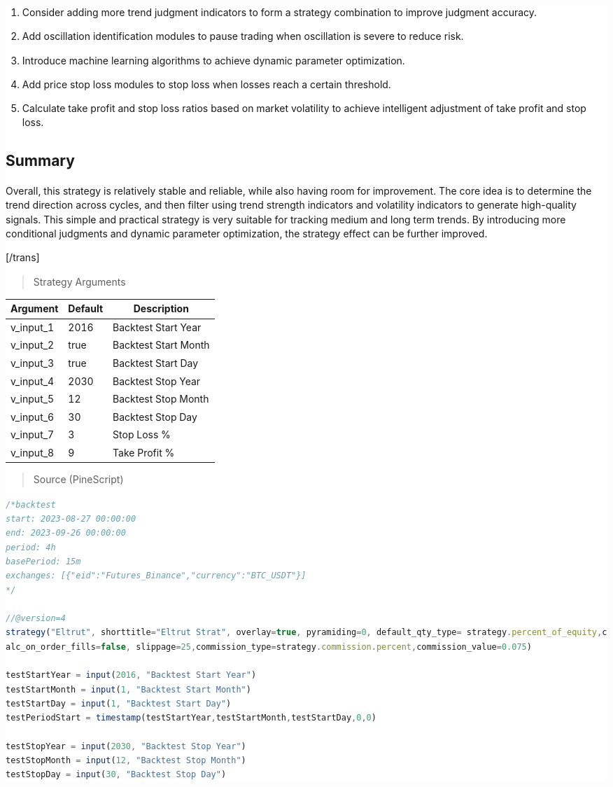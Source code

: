 1. Consider adding more trend judgment indicators to form a strategy combination to improve judgment accuracy.

2. Add oscillation identification modules to pause trading when oscillation is severe to reduce risk.

3. Introduce machine learning algorithms to achieve dynamic parameter optimization.

4. Add price stop loss modules to stop loss when losses reach a certain threshold.

5. Calculate take profit and stop loss ratios based on market volatility to achieve intelligent adjustment of take profit and stop loss.

## Summary

Overall, this strategy is relatively stable and reliable, while also having room for improvement. The core idea is to determine the trend direction across cycles, and then filter using trend strength indicators and volatility indicators to generate high-quality signals. This simple and practical strategy is very suitable for tracking medium and long term trends. By introducing more conditional judgments and dynamic parameter optimization, the strategy effect can be further improved.

[/trans]

> Strategy Arguments



|Argument|Default|Description|
|----|----|----|
|v_input_1|2016|Backtest Start Year|
|v_input_2|true|Backtest Start Month|
|v_input_3|true|Backtest Start Day|
|v_input_4|2030|Backtest Stop Year|
|v_input_5|12|Backtest Stop Month|
|v_input_6|30|Backtest Stop Day|
|v_input_7|3|Stop Loss %|
|v_input_8|9|Take Profit %|


> Source (PineScript)

``` javascript
/*backtest
start: 2023-08-27 00:00:00
end: 2023-09-26 00:00:00
period: 4h
basePeriod: 15m
exchanges: [{"eid":"Futures_Binance","currency":"BTC_USDT"}]
*/

//@version=4
strategy("Eltrut", shorttitle="Eltrut Strat", overlay=true, pyramiding=0, default_qty_type= strategy.percent_of_equity,calc_on_order_fills=false, slippage=25,commission_type=strategy.commission.percent,commission_value=0.075)

testStartYear = input(2016, "Backtest Start Year")
testStartMonth = input(1, "Backtest Start Month")
testStartDay = input(1, "Backtest Start Day")
testPeriodStart = timestamp(testStartYear,testStartMonth,testStartDay,0,0)

testStopYear = input(2030, "Backtest Stop Year")
testStopMonth = input(12, "Backtest Stop Month")
testStopDay = input(30, "Backtest Stop Day")
```